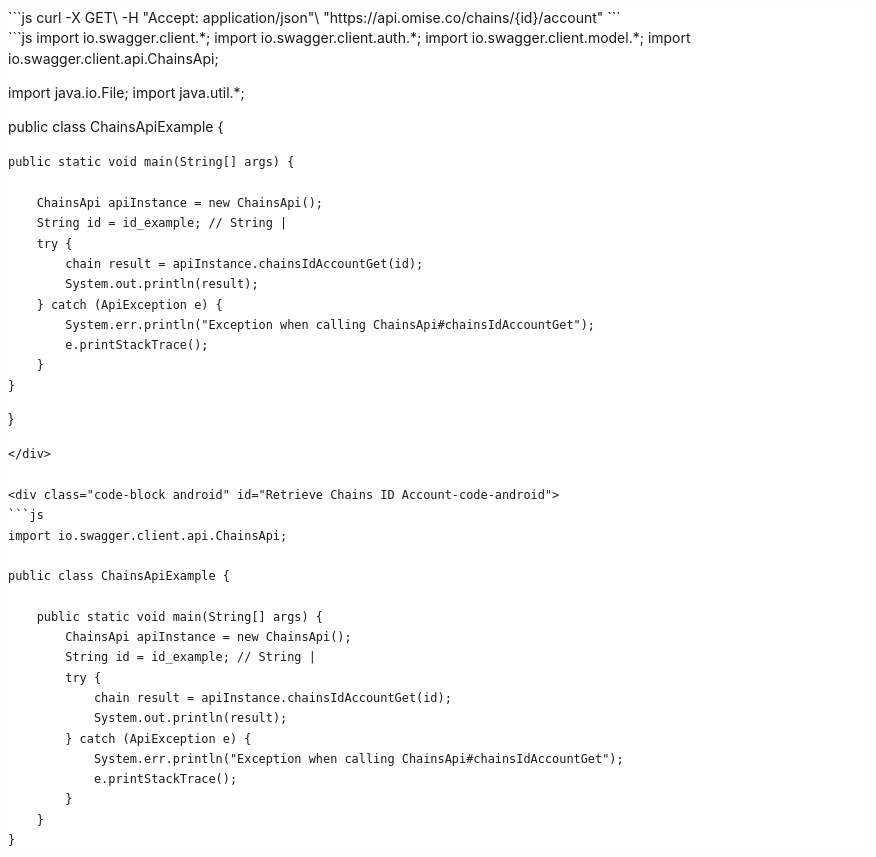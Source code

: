 <div class="code-block curl active" id="Retrieve Chains ID Account-code-curl">
```js
curl -X GET\
-H "Accept: application/json"\
"https://api.omise.co/chains/{id}/account"
```
</div>

<div class="code-block java" id="Retrieve Chains ID Account-code-java">
```js
import io.swagger.client.*;
import io.swagger.client.auth.*;
import io.swagger.client.model.*;
import io.swagger.client.api.ChainsApi;

import java.io.File;
import java.util.*;

public class ChainsApiExample {

    public static void main(String[] args) {
        
        ChainsApi apiInstance = new ChainsApi();
        String id = id_example; // String | 
        try {
            chain result = apiInstance.chainsIdAccountGet(id);
            System.out.println(result);
        } catch (ApiException e) {
            System.err.println("Exception when calling ChainsApi#chainsIdAccountGet");
            e.printStackTrace();
        }
    }
}
```
</div>

<div class="code-block android" id="Retrieve Chains ID Account-code-android">
```js
import io.swagger.client.api.ChainsApi;

public class ChainsApiExample {

    public static void main(String[] args) {
        ChainsApi apiInstance = new ChainsApi();
        String id = id_example; // String | 
        try {
            chain result = apiInstance.chainsIdAccountGet(id);
            System.out.println(result);
        } catch (ApiException e) {
            System.err.println("Exception when calling ChainsApi#chainsIdAccountGet");
            e.printStackTrace();
        }
    }
}
```
</div>
